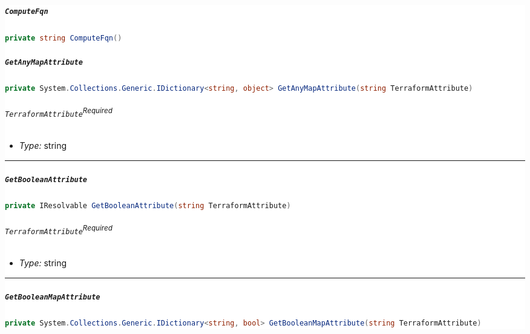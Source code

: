 
##### `ComputeFqn` <a name="ComputeFqn" id="rhizo-co-terraform-provider-oci.dataOciCoreByoipRanges.DataOciCoreByoipRangesByoipRangeCollectionItemsByoipRangeVcnIpv6AllocationsOutputReference.computeFqn"></a>

```csharp
private string ComputeFqn()
```

##### `GetAnyMapAttribute` <a name="GetAnyMapAttribute" id="rhizo-co-terraform-provider-oci.dataOciCoreByoipRanges.DataOciCoreByoipRangesByoipRangeCollectionItemsByoipRangeVcnIpv6AllocationsOutputReference.getAnyMapAttribute"></a>

```csharp
private System.Collections.Generic.IDictionary<string, object> GetAnyMapAttribute(string TerraformAttribute)
```

###### `TerraformAttribute`<sup>Required</sup> <a name="TerraformAttribute" id="rhizo-co-terraform-provider-oci.dataOciCoreByoipRanges.DataOciCoreByoipRangesByoipRangeCollectionItemsByoipRangeVcnIpv6AllocationsOutputReference.getAnyMapAttribute.parameter.terraformAttribute"></a>

- *Type:* string

---

##### `GetBooleanAttribute` <a name="GetBooleanAttribute" id="rhizo-co-terraform-provider-oci.dataOciCoreByoipRanges.DataOciCoreByoipRangesByoipRangeCollectionItemsByoipRangeVcnIpv6AllocationsOutputReference.getBooleanAttribute"></a>

```csharp
private IResolvable GetBooleanAttribute(string TerraformAttribute)
```

###### `TerraformAttribute`<sup>Required</sup> <a name="TerraformAttribute" id="rhizo-co-terraform-provider-oci.dataOciCoreByoipRanges.DataOciCoreByoipRangesByoipRangeCollectionItemsByoipRangeVcnIpv6AllocationsOutputReference.getBooleanAttribute.parameter.terraformAttribute"></a>

- *Type:* string

---

##### `GetBooleanMapAttribute` <a name="GetBooleanMapAttribute" id="rhizo-co-terraform-provider-oci.dataOciCoreByoipRanges.DataOciCoreByoipRangesByoipRangeCollectionItemsByoipRangeVcnIpv6AllocationsOutputReference.getBooleanMapAttribute"></a>

```csharp
private System.Collections.Generic.IDictionary<string, bool> GetBooleanMapAttribute(string TerraformAttribute)
```
